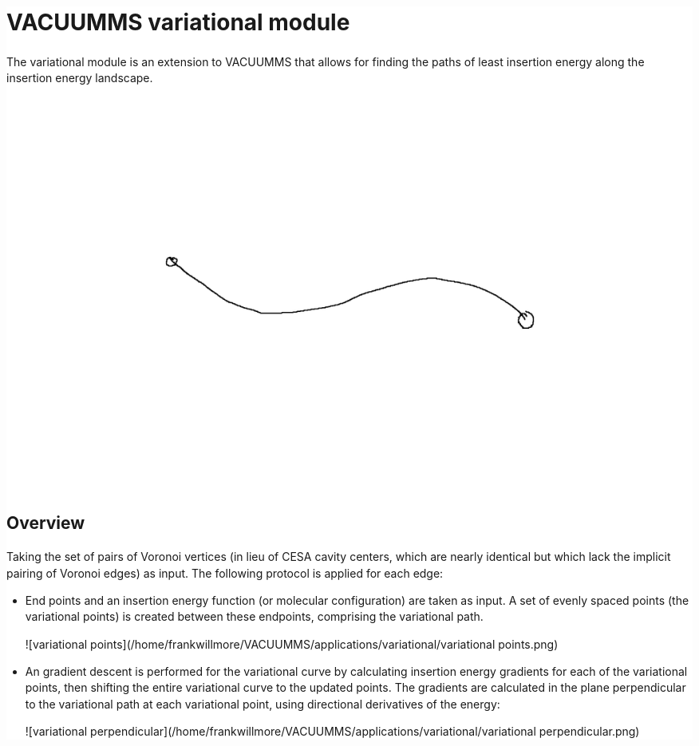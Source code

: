 # VACUUMMS variational module

The variational module is an extension to VACUUMMS that allows for finding the paths of least insertion energy along the insertion energy landscape. 

![](variational.png)

## Overview

Taking the set of pairs of Voronoi vertices (in lieu of CESA cavity centers, which are nearly identical but which lack the implicit pairing of Voronoi edges) as input. The following protocol is applied for each edge:

- End points and an insertion energy function (or molecular configuration) are taken as input. A set of evenly spaced points (the variational points) is created between these endpoints, comprising the variational path. 

  ![variational points](/home/frankwillmore/VACUUMMS/applications/variational/variational points.png)

- An gradient descent is performed for the variational curve by calculating insertion energy gradients for each of the variational points, then shifting the entire variational curve to the updated points. The gradients are calculated in the plane perpendicular to the variational path at each variational point, using directional derivatives of the energy:

  <image of perpendicular>![variational perpendicular](/home/frankwillmore/VACUUMMS/applications/variational/variational perpendicular.png)
